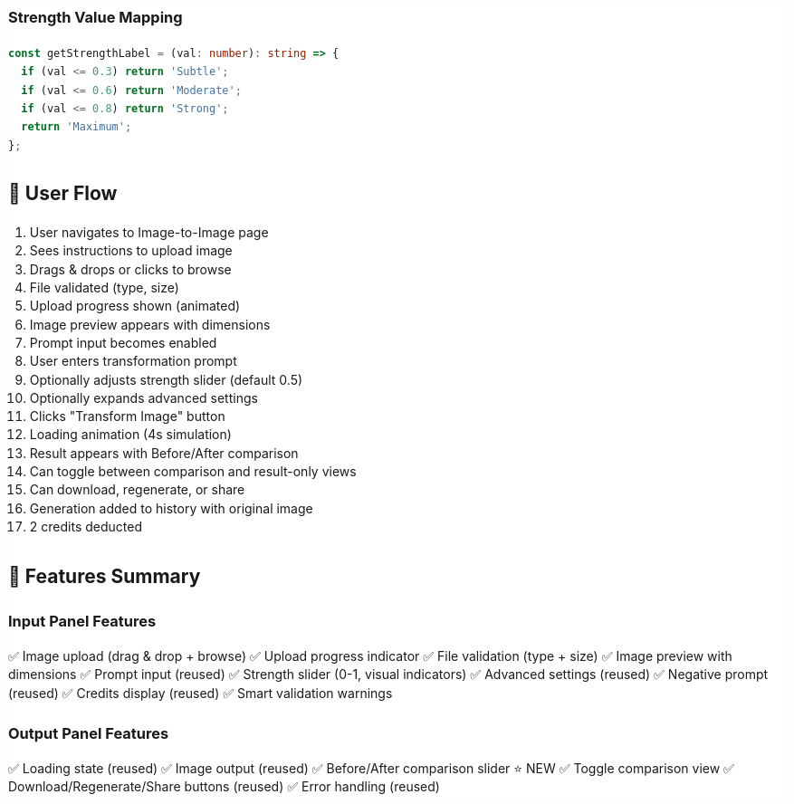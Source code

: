 ### Strength Value Mapping
```typescript
const getStrengthLabel = (val: number): string => {
  if (val <= 0.3) return 'Subtle';
  if (val <= 0.6) return 'Moderate';
  if (val <= 0.8) return 'Strong';
  return 'Maximum';
};
```

## 🎯 User Flow

1. User navigates to Image-to-Image page
2. Sees instructions to upload image
3. Drags & drops or clicks to browse
4. File validated (type, size)
5. Upload progress shown (animated)
6. Image preview appears with dimensions
7. Prompt input becomes enabled
8. User enters transformation prompt
9. Optionally adjusts strength slider (default 0.5)
10. Optionally expands advanced settings
11. Clicks "Transform Image" button
12. Loading animation (4s simulation)
13. Result appears with Before/After comparison
14. Can toggle between comparison and result-only views
15. Can download, regenerate, or share
16. Generation added to history with original image
17. 2 credits deducted

## 🚀 Features Summary

### Input Panel Features
✅ Image upload (drag & drop + browse)
✅ Upload progress indicator
✅ File validation (type + size)
✅ Image preview with dimensions
✅ Prompt input (reused)
✅ Strength slider (0-1, visual indicators)
✅ Advanced settings (reused)
✅ Negative prompt (reused)
✅ Credits display (reused)
✅ Smart validation warnings

### Output Panel Features
✅ Loading state (reused)
✅ Image output (reused)
✅ Before/After comparison slider ⭐ NEW
✅ Toggle comparison view
✅ Download/Regenerate/Share buttons (reused)
✅ Error handling (reused)
